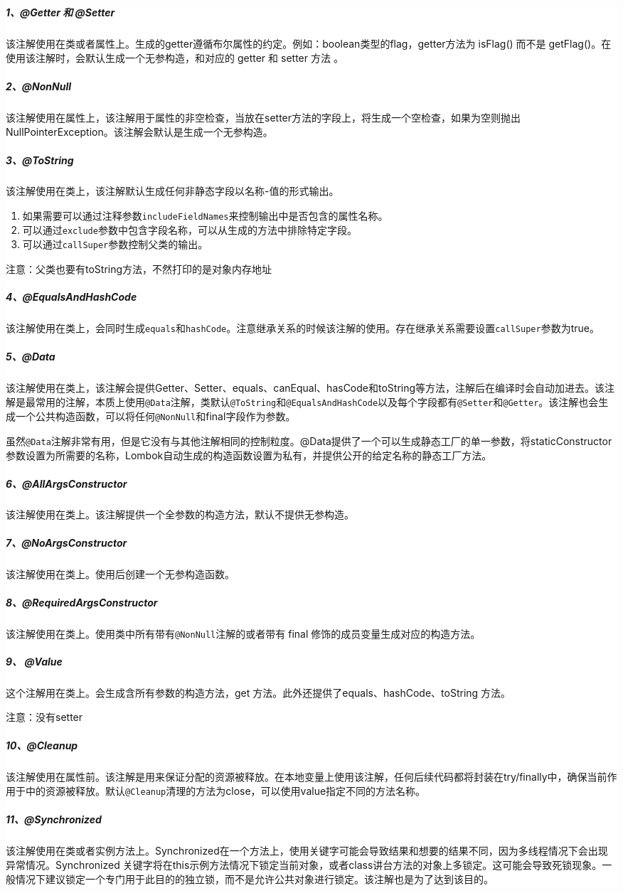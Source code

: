 ##### 1、@Getter 和 @Setter

该注解使用在类或者属性上。生成的getter遵循布尔属性的约定。例如：boolean类型的flag，getter方法为 isFlag() 而不是 getFlag()。在使用该注解时，会默认生成一个无参构造，和对应的 getter 和 setter 方法 。

##### 2、@NonNull

该注解使用在属性上，该注解用于属性的非空检查，当放在setter方法的字段上，将生成一个空检查，如果为空则抛出NullPointerException。该注解会默认是生成一个无参构造。

##### 3、@ToString

该注解使用在类上，该注解默认生成任何非静态字段以名称-值的形式输出。

1. 如果需要可以通过注释参数`includeFieldNames`来控制输出中是否包含的属性名称。
2. 可以通过`exclude`参数中包含字段名称，可以从生成的方法中排除特定字段。
3. 可以通过`callSuper`参数控制父类的输出。

注意：父类也要有toString方法，不然打印的是对象内存地址

##### 4、@EqualsAndHashCode

该注解使用在类上，会同时生成`equals`和`hashCode`。注意继承关系的时候该注解的使用。存在继承关系需要设置`callSuper`参数为true。

##### 5、@Data

该注解使用在类上，该注解会提供Getter、Setter、equals、canEqual、hasCode和toString等方法，注解后在编译时会自动加进去。该注解是最常用的注解，本质上使用`@Data`注解，类默认`@ToString`和`@EqualsAndHashCode`以及每个字段都有`@Setter`和`@Getter`。该注解也会生成一个公共构造函数，可以将任何`@NonNull`和final字段作为参数。

虽然`@Data`注解非常有用，但是它没有与其他注解相同的控制粒度。@Data提供了一个可以生成静态工厂的单一参数，将staticConstructor参数设置为所需要的名称，Lombok自动生成的构造函数设置为私有，并提供公开的给定名称的静态工厂方法。

##### 6、@AllArgsConstructor

该注解使用在类上。该注解提供一个全参数的构造方法，默认不提供无参构造。

##### 7、@NoArgsConstructor

该注解使用在类上。使用后创建一个无参构造函数。

##### 8、@RequiredArgsConstructor

该注解使用在类上。使用类中所有带有`@NonNull`注解的或者带有 final 修饰的成员变量生成对应的构造方法。

##### 9、 @Value

这个注解用在类上。会生成含所有参数的构造方法，get 方法。此外还提供了equals、hashCode、toString 方法。

注意：没有setter

##### 10、@Cleanup

该注解使用在属性前。该注解是用来保证分配的资源被释放。在本地变量上使用该注解，任何后续代码都将封装在try/finally中，确保当前作用于中的资源被释放。默认`@Cleanup`清理的方法为close，可以使用value指定不同的方法名称。

##### 11、@Synchronized

该注解使用在类或者实例方法上。Synchronized在一个方法上，使用关键字可能会导致结果和想要的结果不同，因为多线程情况下会出现异常情况。Synchronized
 关键字将在this示例方法情况下锁定当前对象，或者class讲台方法的对象上多锁定。这可能会导致死锁现象。一般情况下建议锁定一个专门用于此目的的独立锁，而不是允许公共对象进行锁定。该注解也是为了达到该目的。
